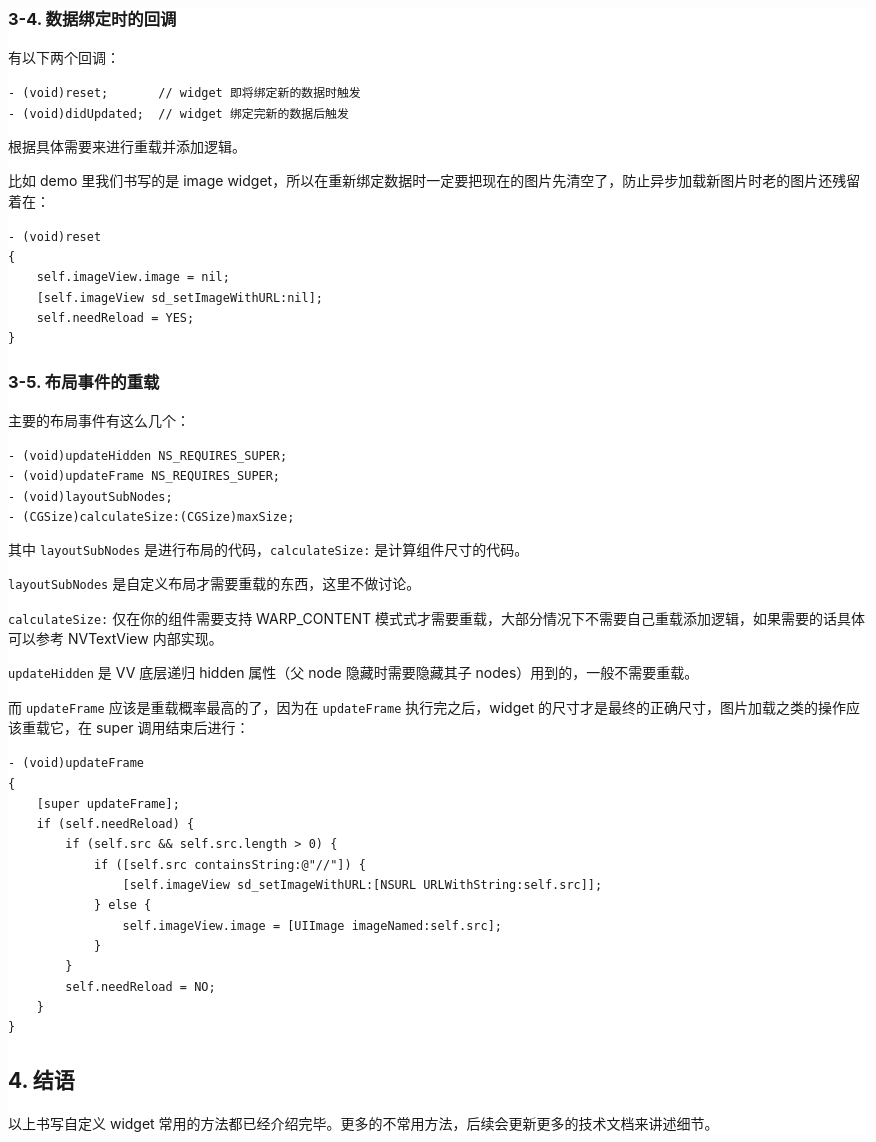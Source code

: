 ### 3-4. 数据绑定时的回调

有以下两个回调：

```
- (void)reset;       // widget 即将绑定新的数据时触发
- (void)didUpdated;  // widget 绑定完新的数据后触发
```

根据具体需要来进行重载并添加逻辑。

比如 demo 里我们书写的是 image widget，所以在重新绑定数据时一定要把现在的图片先清空了，防止异步加载新图片时老的图片还残留着在：

```
- (void)reset
{
    self.imageView.image = nil;
    [self.imageView sd_setImageWithURL:nil];
    self.needReload = YES;
}
```

### 3-5. 布局事件的重载

主要的布局事件有这么几个：

```
- (void)updateHidden NS_REQUIRES_SUPER;
- (void)updateFrame NS_REQUIRES_SUPER;
- (void)layoutSubNodes;
- (CGSize)calculateSize:(CGSize)maxSize;
```

其中 `layoutSubNodes` 是进行布局的代码，`calculateSize:` 是计算组件尺寸的代码。

`layoutSubNodes` 是自定义布局才需要重载的东西，这里不做讨论。

`calculateSize:` 仅在你的组件需要支持 WARP_CONTENT 模式式才需要重载，大部分情况下不需要自己重载添加逻辑，如果需要的话具体可以参考 NVTextView 内部实现。

`updateHidden` 是 VV 底层递归 hidden 属性（父 node 隐藏时需要隐藏其子 nodes）用到的，一般不需要重载。

而 `updateFrame` 应该是重载概率最高的了，因为在 `updateFrame` 执行完之后，widget 的尺寸才是最终的正确尺寸，图片加载之类的操作应该重载它，在 super 调用结束后进行：

```
- (void)updateFrame
{
    [super updateFrame];
    if (self.needReload) {
        if (self.src && self.src.length > 0) {
            if ([self.src containsString:@"//"]) {
                [self.imageView sd_setImageWithURL:[NSURL URLWithString:self.src]];
            } else {
                self.imageView.image = [UIImage imageNamed:self.src];
            }
        }
        self.needReload = NO;
    }
}
```

## 4. 结语

以上书写自定义 widget 常用的方法都已经介绍完毕。更多的不常用方法，后续会更新更多的技术文档来讲述细节。
